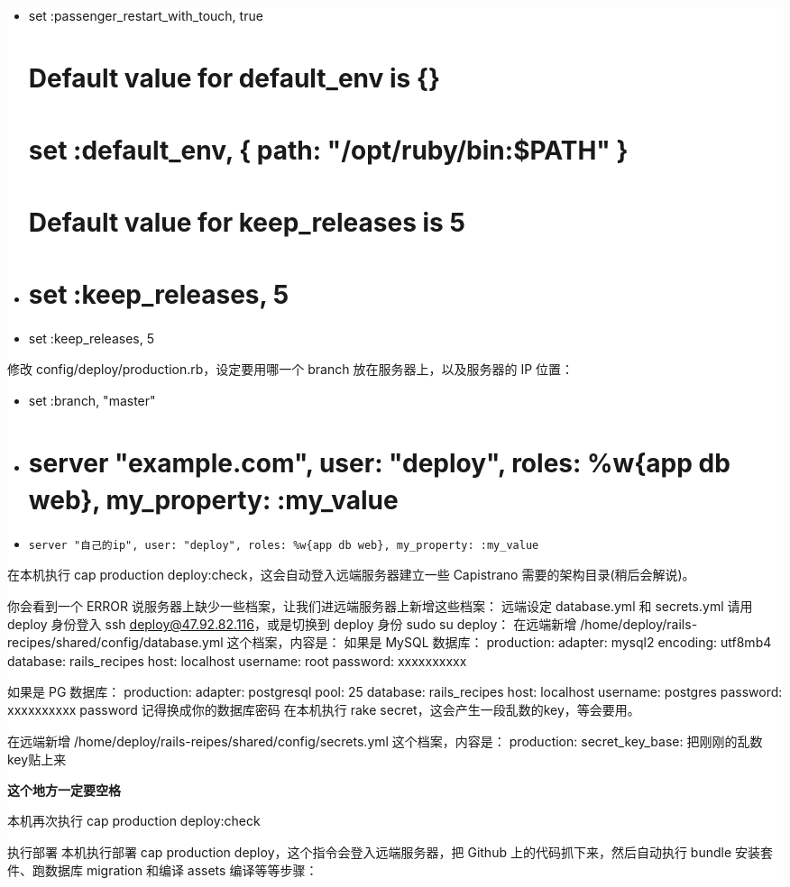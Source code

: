 +  set :passenger_restart_with_touch, true

   # Default value for default_env is {}
   # set :default_env, { path: "/opt/ruby/bin:$PATH" }

   # Default value for keep_releases is 5
-  # set :keep_releases, 5
+  set :keep_releases, 5

修改 config/deploy/production.rb，设定要用哪一个 branch 放在服务器上，以及服务器的 IP 位置：
+   set :branch, "master"
-   # server "example.com", user: "deploy", roles: %w{app db web}, my_property: :my_value
+     server "自己的ip", user: "deploy", roles: %w{app db web}, my_property: :my_value

在本机执行 cap production deploy:check，这会自动登入远端服务器建立一些 Capistrano 需要的架构目录(稍后会解说)。

你会看到一个 ERROR 说服务器上缺少一些档案，让我们进远端服务器上新增这些档案：
远端设定 database.yml 和 secrets.yml
请用 deploy 身份登入 ssh deploy@47.92.82.116，或是切换到 deploy 身份 sudo su deploy：
在远端新增 /home/deploy/rails-recipes/shared/config/database.yml 这个档案，内容是：
如果是 MySQL 数据库：
production:
  adapter: mysql2
  encoding: utf8mb4
  database: rails_recipes
  host: localhost
  username: root
  password: xxxxxxxxxx

如果是 PG 数据库：
production:
  adapter: postgresql
  pool: 25
  database: rails_recipes
  host: localhost
  username: postgres
  password: xxxxxxxxxx
password 记得换成你的数据库密码
在本机执行 rake secret，这会产生一段乱数的key，等会要用。

在远端新增 /home/deploy/rails-reipes/shared/config/secrets.yml 这个档案，内容是：
production:
  secret_key_base: 把刚刚的乱数key贴上来

**这个地方一定要空格**

本机再次执行 cap production deploy:check

执行部署
本机执行部署 cap production deploy，这个指令会登入远端服务器，把 Github 上的代码抓下来，然后自动执行 bundle 安装套件、跑数据库 migration 和编译 assets 编译等等步骤：
